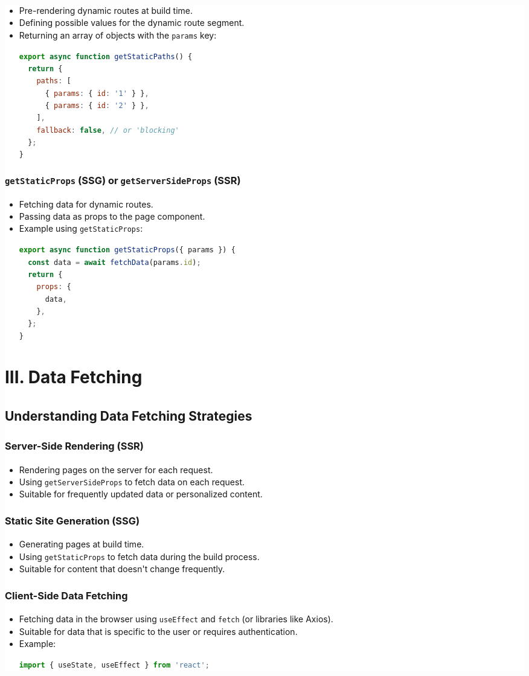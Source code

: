 *   Pre-rendering dynamic routes at build time.
*   Defining possible values for the dynamic route segment.
*   Returning an array of objects with the `params` key:
    ```javascript
    export async function getStaticPaths() {
      return {
        paths: [
          { params: { id: '1' } },
          { params: { id: '2' } },
        ],
        fallback: false, // or 'blocking'
      };
    }
    ```

### `getStaticProps` (SSG) or `getServerSideProps` (SSR)

*   Fetching data for dynamic routes.
*   Passing data as props to the page component.
*   Example using `getStaticProps`:
    ```javascript
    export async function getStaticProps({ params }) {
      const data = await fetchData(params.id);
      return {
        props: {
          data,
        },
      };
    }
    ```

# III. Data Fetching

## Understanding Data Fetching Strategies

### Server-Side Rendering (SSR)

*   Rendering pages on the server for each request.
*   Using `getServerSideProps` to fetch data on each request.
*   Suitable for frequently updated data or personalized content.

### Static Site Generation (SSG)

*   Generating pages at build time.
*   Using `getStaticProps` to fetch data during the build process.
*   Suitable for content that doesn't change frequently.

### Client-Side Data Fetching

*   Fetching data in the browser using `useEffect` and `fetch` (or libraries like Axios).
*   Suitable for data that is specific to the user or requires authentication.
*   Example:
    ```jsx
    import { useState, useEffect } from 'react';
